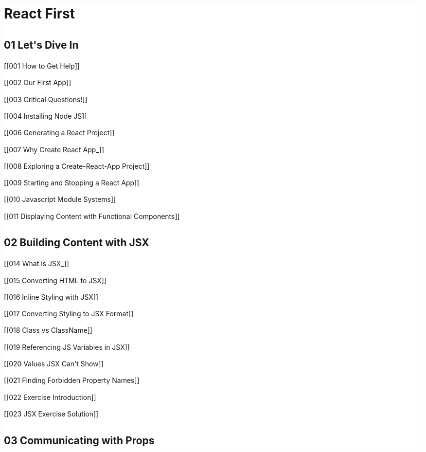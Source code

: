 # React First  
## 01 Let's Dive In

[[001 How to Get Help]]


[[002 Our First App]]


[[003 Critical Questions!]]


[[004 Installing Node JS]]


[[006 Generating a React Project]]


[[007 Why Create React App_]]


[[008 Exploring a Create-React-App Project]]


[[009 Starting and Stopping a React App]]


[[010 Javascript Module Systems]]


[[011 Displaying Content with Functional Components]]

## 02 Building Content with JSX

[[014 What is JSX_]]


[[015 Converting HTML to JSX]]


[[016 Inline Styling with JSX]]


[[017 Converting Styling to JSX Format]]


[[018 Class vs ClassName]]


[[019 Referencing JS Variables in JSX]]


[[020 Values JSX Can't Show]]


[[021 Finding Forbidden Property Names]]


[[022 Exercise Introduction]]


[[023 JSX Exercise Solution]]

## 03 Communicating with Props
